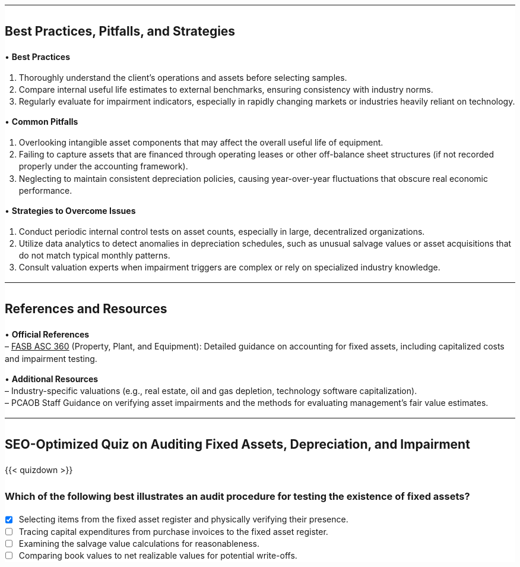 ******************************************************************************

## Best Practices, Pitfalls, and Strategies

• **Best Practices**  
  1. Thoroughly understand the client’s operations and assets before selecting samples.  
  2. Compare internal useful life estimates to external benchmarks, ensuring consistency with industry norms.  
  3. Regularly evaluate for impairment indicators, especially in rapidly changing markets or industries heavily reliant on technology.

• **Common Pitfalls**  
  1. Overlooking intangible asset components that may affect the overall useful life of equipment.  
  2. Failing to capture assets that are financed through operating leases or other off-balance sheet structures (if not recorded properly under the accounting framework).  
  3. Neglecting to maintain consistent depreciation policies, causing year-over-year fluctuations that obscure real economic performance.

• **Strategies to Overcome Issues**  
  1. Conduct periodic internal control tests on asset counts, especially in large, decentralized organizations.  
  2. Utilize data analytics to detect anomalies in depreciation schedules, such as unusual salvage values or asset acquisitions that do not match typical monthly patterns.  
  3. Consult valuation experts when impairment triggers are complex or rely on specialized industry knowledge.

******************************************************************************

## References and Resources

• **Official References**  
  – [FASB ASC 360](https://asc.fasb.org/) (Property, Plant, and Equipment): Detailed guidance on accounting for fixed assets, including capitalized costs and impairment testing.  

• **Additional Resources**  
  – Industry-specific valuations (e.g., real estate, oil and gas depletion, technology software capitalization).  
  – PCAOB Staff Guidance on verifying asset impairments and the methods for evaluating management’s fair value estimates.  

******************************************************************************

## SEO-Optimized Quiz on Auditing Fixed Assets, Depreciation, and Impairment

{{< quizdown >}}

### Which of the following best illustrates an audit procedure for testing the existence of fixed assets?

- [x] Selecting items from the fixed asset register and physically verifying their presence.
- [ ] Tracing capital expenditures from purchase invoices to the fixed asset register.
- [ ] Examining the salvage value calculations for reasonableness.
- [ ] Comparing book values to net realizable values for potential write-offs.
